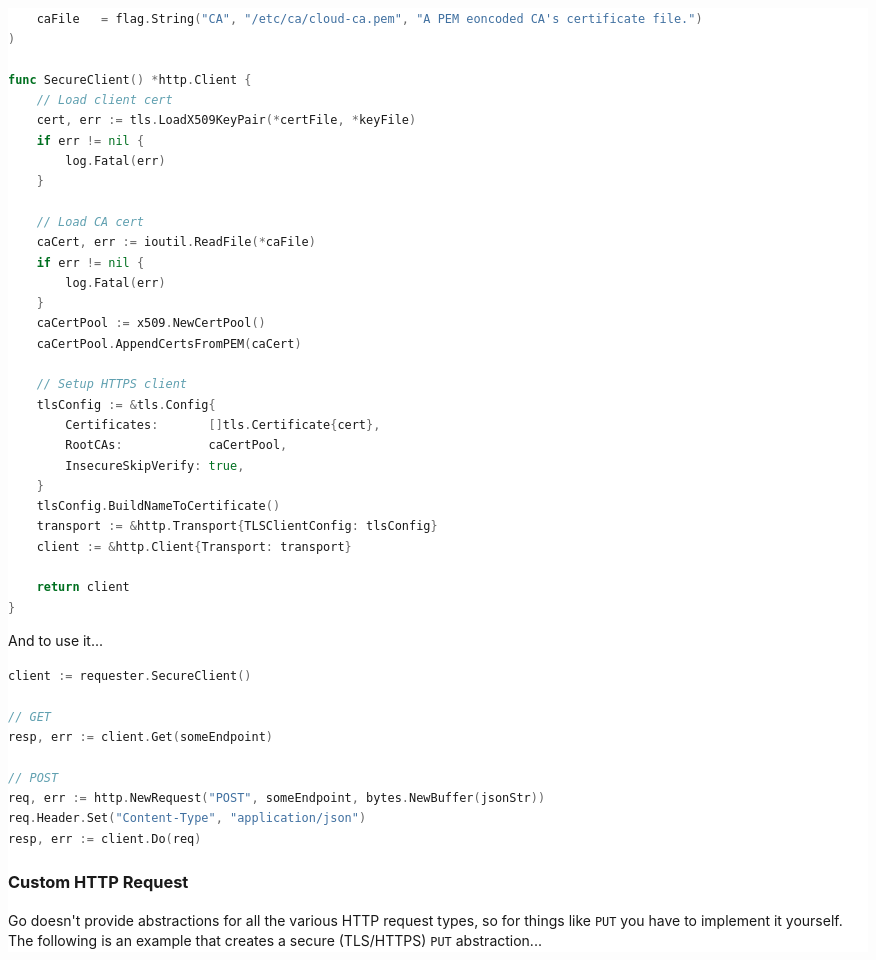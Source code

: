 ```go
	caFile   = flag.String("CA", "/etc/ca/cloud-ca.pem", "A PEM eoncoded CA's certificate file.")
)

func SecureClient() *http.Client {
	// Load client cert
	cert, err := tls.LoadX509KeyPair(*certFile, *keyFile)
	if err != nil {
		log.Fatal(err)
	}

	// Load CA cert
	caCert, err := ioutil.ReadFile(*caFile)
	if err != nil {
		log.Fatal(err)
	}
	caCertPool := x509.NewCertPool()
	caCertPool.AppendCertsFromPEM(caCert)

	// Setup HTTPS client
	tlsConfig := &tls.Config{
		Certificates:       []tls.Certificate{cert},
		RootCAs:            caCertPool,
		InsecureSkipVerify: true,
	}
	tlsConfig.BuildNameToCertificate()
	transport := &http.Transport{TLSClientConfig: tlsConfig}
	client := &http.Client{Transport: transport}

	return client
}
```

And to use it...

```go
client := requester.SecureClient()

// GET
resp, err := client.Get(someEndpoint)

// POST
req, err := http.NewRequest("POST", someEndpoint, bytes.NewBuffer(jsonStr))
req.Header.Set("Content-Type", "application/json")
resp, err := client.Do(req)
```

### Custom HTTP Request

Go doesn't provide abstractions for all the various HTTP request types, so for things like `PUT` you have to implement it yourself. The following is an example that creates a secure (TLS/HTTPS) `PUT` abstraction...
